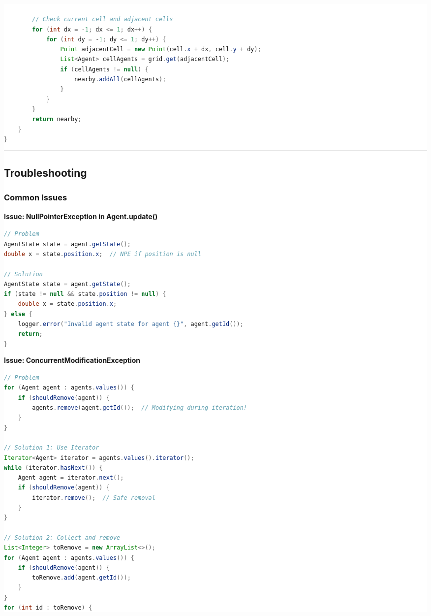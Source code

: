 ```java

        // Check current cell and adjacent cells
        for (int dx = -1; dx <= 1; dx++) {
            for (int dy = -1; dy <= 1; dy++) {
                Point adjacentCell = new Point(cell.x + dx, cell.y + dy);
                List<Agent> cellAgents = grid.get(adjacentCell);
                if (cellAgents != null) {
                    nearby.addAll(cellAgents);
                }
            }
        }
        return nearby;
    }
}
```

---

## Troubleshooting

### Common Issues

**Issue: NullPointerException in Agent.update()**
```java
// Problem
AgentState state = agent.getState();
double x = state.position.x;  // NPE if position is null

// Solution
AgentState state = agent.getState();
if (state != null && state.position != null) {
    double x = state.position.x;
} else {
    logger.error("Invalid agent state for agent {}", agent.getId());
    return;
}
```

**Issue: ConcurrentModificationException**
```java
// Problem
for (Agent agent : agents.values()) {
    if (shouldRemove(agent)) {
        agents.remove(agent.getId());  // Modifying during iteration!
    }
}

// Solution 1: Use Iterator
Iterator<Agent> iterator = agents.values().iterator();
while (iterator.hasNext()) {
    Agent agent = iterator.next();
    if (shouldRemove(agent)) {
        iterator.remove();  // Safe removal
    }
}

// Solution 2: Collect and remove
List<Integer> toRemove = new ArrayList<>();
for (Agent agent : agents.values()) {
    if (shouldRemove(agent)) {
        toRemove.add(agent.getId());
    }
}
for (int id : toRemove) {
```